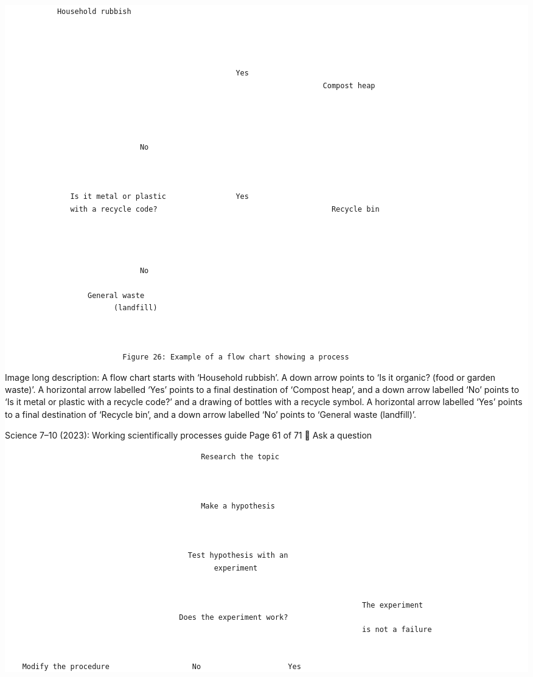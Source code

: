 
                Household rubbish




                                                         Yes
                                                                             Compost heap




                                   No



                   Is it metal or plastic                Yes
                   with a recycle code?                                        Recycle bin




                                   No

                       General waste
                             (landfill)



                               Figure 26: Example of a flow chart showing a process

Image long description: A flow chart starts with ‘Household rubbish’. A down arrow points to ‘Is it
organic? (food or garden waste)’. A horizontal arrow labelled ‘Yes’ points to a final destination of
‘Compost heap’, and a down arrow labelled ‘No’ points to ‘Is it metal or plastic with a recycle code?’ and
a drawing of bottles with a recycle symbol. A horizontal arrow labelled ‘Yes’ points to a final destination
of ‘Recycle bin’, and a down arrow labelled ‘No’ points to ‘General waste (landfill)’.




Science 7–10 (2023): Working scientifically processes guide                                    Page 61 of 71
                                                    Ask a question



                                                 Research the topic



                                                 Make a hypothesis



                                              Test hypothesis with an
                                                    experiment


                                                                                      The experiment
                                            Does the experiment work?
                                                                                      is not a failure


        Modify the procedure                   No                    Yes

